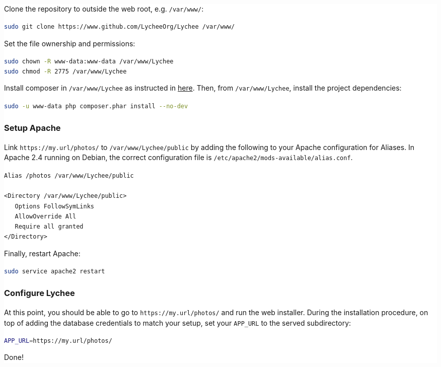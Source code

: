 Clone the repository to outside the web root, e.g. `/var/www/`:

```bash
sudo git clone https://www.github.com/LycheeOrg/Lychee /var/www/
```

Set the file ownership and permissions:

```bash
sudo chown -R www-data:www-data /var/www/Lychee
sudo chmod -R 2775 /var/www/Lychee
```

Install composer in `/var/www/Lychee` as instructed in [here](https://getcomposer.org/download/).
Then, from `/var/www/Lychee`, install the project dependencies:

```bash
sudo -u www-data php composer.phar install --no-dev
```

### Setup Apache

Link `https://my.url/photos/` to `/var/www/Lychee/public` by adding the following to your Apache configuration for Aliases.
In Apache 2.4 running on Debian, the correct configuration file is `/etc/apache2/mods-available/alias.conf`.

```apacheconf
Alias /photos /var/www/Lychee/public

<Directory /var/www/Lychee/public>
   Options FollowSymLinks
   AllowOverride All
   Require all granted
</Directory>
```

Finally, restart Apache:

```bash
sudo service apache2 restart
```

### Configure Lychee

At this point, you should be able to go to `https://my.url/photos/` and run the web installer.
During the installation procedure, on top of adding the database credentials to match your setup, set your `APP_URL` to the served subdirectory:

```bash
APP_URL=https://my.url/photos/
```

Done!

</div>
